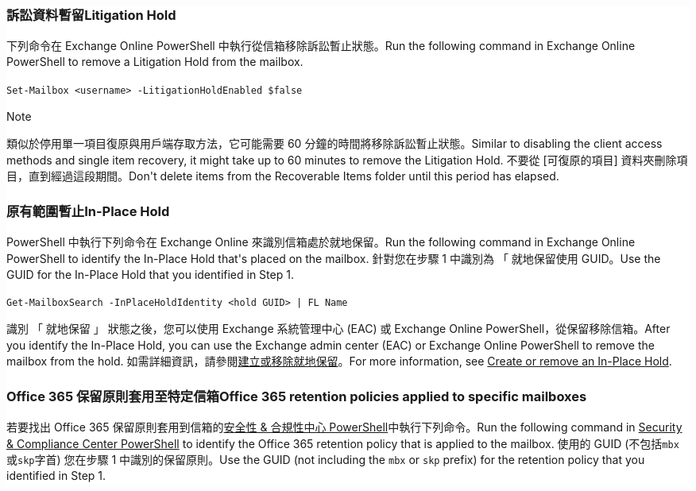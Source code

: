  ### <a name="litigation-hold"></a><span data-ttu-id="e2bb6-194">訴訟資料暫留</span><span class="sxs-lookup"><span data-stu-id="e2bb6-194">Litigation Hold</span></span>
  
<span data-ttu-id="e2bb6-195">下列命令在 Exchange Online PowerShell 中執行從信箱移除訴訟暫止狀態。</span><span class="sxs-lookup"><span data-stu-id="e2bb6-195">Run the following command in Exchange Online PowerShell to remove a Litigation Hold from the mailbox.</span></span>

```
Set-Mailbox <username> -LitigationHoldEnabled $false
```

   
> [!NOTE]
> <span data-ttu-id="e2bb6-196">類似於停用單一項目復原與用戶端存取方法，它可能需要 60 分鐘的時間將移除訴訟暫止狀態。</span><span class="sxs-lookup"><span data-stu-id="e2bb6-196">Similar to disabling the client access methods and single item recovery, it might take up to 60 minutes to remove the Litigation Hold.</span></span> <span data-ttu-id="e2bb6-197">不要從 [可復原的項目] 資料夾刪除項目，直到經過這段期間。</span><span class="sxs-lookup"><span data-stu-id="e2bb6-197">Don't delete items from the Recoverable Items folder until this period has elapsed.</span></span> 
  
 ### <a name="in-place-hold"></a><span data-ttu-id="e2bb6-198">原有範圍暫止</span><span class="sxs-lookup"><span data-stu-id="e2bb6-198">In-Place Hold</span></span>
  
<span data-ttu-id="e2bb6-199">PowerShell 中執行下列命令在 Exchange Online 來識別信箱處於就地保留。</span><span class="sxs-lookup"><span data-stu-id="e2bb6-199">Run the following command in Exchange Online PowerShell to identify the In-Place Hold that's placed on the mailbox.</span></span> <span data-ttu-id="e2bb6-200">針對您在步驟 1 中識別為 「 就地保留使用 GUID。</span><span class="sxs-lookup"><span data-stu-id="e2bb6-200">Use the GUID for the In-Place Hold that you identified in Step 1.</span></span> 

```
Get-MailboxSearch -InPlaceHoldIdentity <hold GUID> | FL Name
```
   
<span data-ttu-id="e2bb6-201">識別 「 就地保留 」 狀態之後，您可以使用 Exchange 系統管理中心 (EAC) 或 Exchange Online PowerShell，從保留移除信箱。</span><span class="sxs-lookup"><span data-stu-id="e2bb6-201">After you identify the In-Place Hold, you can use the Exchange admin center (EAC) or Exchange Online PowerShell to remove the mailbox from the hold.</span></span> <span data-ttu-id="e2bb6-202">如需詳細資訊，請參閱[建立或移除就地保留](https://go.microsoft.com/fwlink/?linkid=852668)。</span><span class="sxs-lookup"><span data-stu-id="e2bb6-202">For more information, see [Create or remove an In-Place Hold](https://go.microsoft.com/fwlink/?linkid=852668).</span></span>
  
 ### <a name="office-365-retention-policies-applied-to-specific-mailboxes"></a><span data-ttu-id="e2bb6-203">Office 365 保留原則套用至特定信箱</span><span class="sxs-lookup"><span data-stu-id="e2bb6-203">Office 365 retention policies applied to specific mailboxes</span></span>
  
<span data-ttu-id="e2bb6-204">若要找出 Office 365 保留原則套用到信箱的[安全性 & 合規性中心 PowerShell](https://go.microsoft.com/fwlink/?linkid=627084)中執行下列命令。</span><span class="sxs-lookup"><span data-stu-id="e2bb6-204">Run the following command in [Security & Compliance Center PowerShell](https://go.microsoft.com/fwlink/?linkid=627084) to identify the Office 365 retention policy that is applied to the mailbox.</span></span> <span data-ttu-id="e2bb6-205">使用的 GUID (不包括`mbx`或`skp`字首) 您在步驟 1 中識別的保留原則。</span><span class="sxs-lookup"><span data-stu-id="e2bb6-205">Use the GUID (not including the  `mbx` or  `skp` prefix) for the retention policy that you identified in Step 1.</span></span> 
